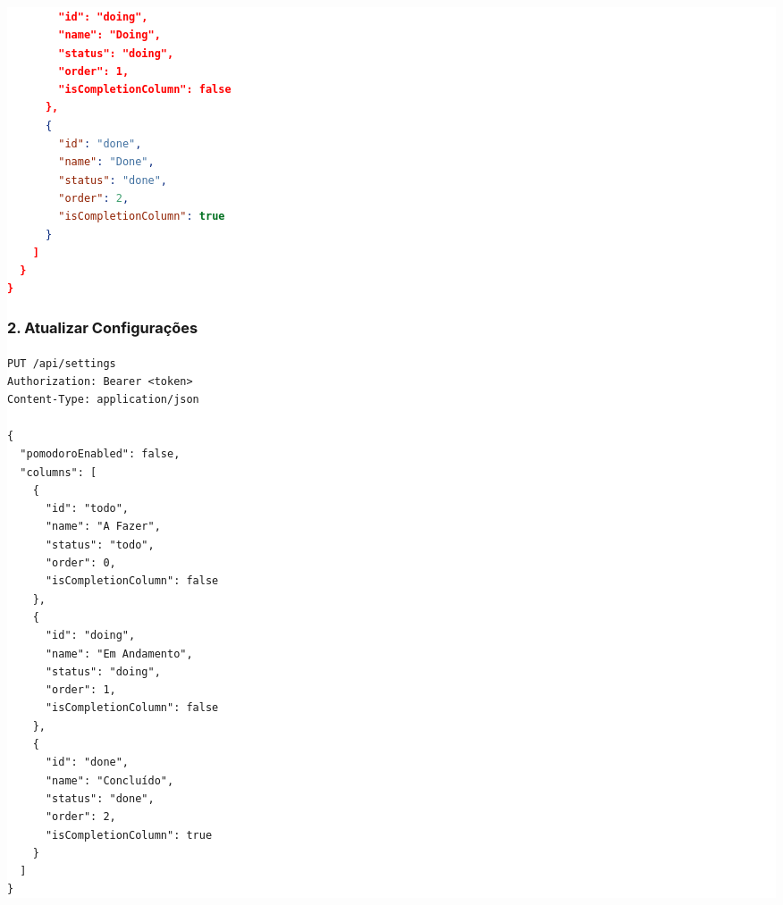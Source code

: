 ```json
        "id": "doing",
        "name": "Doing",
        "status": "doing",
        "order": 1,
        "isCompletionColumn": false
      },
      {
        "id": "done",
        "name": "Done",
        "status": "done",
        "order": 2,
        "isCompletionColumn": true
      }
    ]
  }
}
```

### 2. Atualizar Configurações
```http
PUT /api/settings
Authorization: Bearer <token>
Content-Type: application/json

{
  "pomodoroEnabled": false,
  "columns": [
    {
      "id": "todo",
      "name": "A Fazer",
      "status": "todo",
      "order": 0,
      "isCompletionColumn": false
    },
    {
      "id": "doing",
      "name": "Em Andamento",
      "status": "doing",
      "order": 1,
      "isCompletionColumn": false
    },
    {
      "id": "done",
      "name": "Concluído",
      "status": "done",
      "order": 2,
      "isCompletionColumn": true
    }
  ]
}
```
